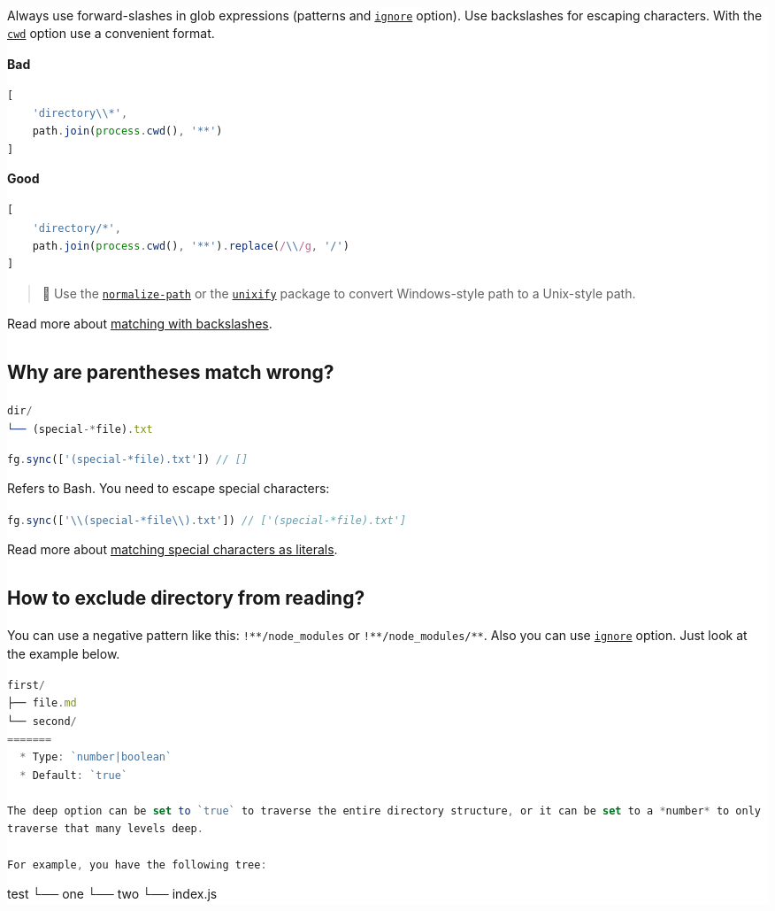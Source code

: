 Always use forward-slashes in glob expressions (patterns and [`ignore`](#ignore) option). Use backslashes for escaping characters. With the [`cwd`](#cwd) option use a convenient format.

**Bad**

```ts
[
	'directory\\*',
	path.join(process.cwd(), '**')
]
```

**Good**

```ts
[
	'directory/*',
	path.join(process.cwd(), '**').replace(/\\/g, '/')
]
```

> :book: Use the [`normalize-path`][npm_normalize_path] or the [`unixify`][npm_unixify] package to convert Windows-style path to a Unix-style path.

Read more about [matching with backslashes][micromatch_backslashes].

## Why are parentheses match wrong?

```js
dir/
└── (special-*file).txt
```

```js
fg.sync(['(special-*file).txt']) // []
```

Refers to Bash. You need to escape special characters:

```js
fg.sync(['\\(special-*file\\).txt']) // ['(special-*file).txt']
```

Read more about [matching special characters as literals][picomatch_matching_special_characters_as_literals].

## How to exclude directory from reading?

You can use a negative pattern like this: `!**/node_modules` or `!**/node_modules/**`. Also you can use [`ignore`](#ignore) option. Just look at the example below.

```js
first/
├── file.md
└── second/
=======
  * Type: `number|boolean`
  * Default: `true`

The deep option can be set to `true` to traverse the entire directory structure, or it can be set to a *number* to only traverse that many levels deep.

For example, you have the following tree:

```
test
└── one
    └── two
        └── index.js
```

```

[bash_hackers_syntax_expansion_brace]: https://wiki.bash-hackers.org/syntax/expansion/brace
[github_gist_benchmark_nettop]: https://gist.github.com/mrmlnc/f06246b197f53c356895fa35355a367c#file-fg-benchmark-nettop-product-txt
[github_gist_benchmark_server]: https://gist.github.com/mrmlnc/f06246b197f53c356895fa35355a367c#file-fg-benchmark-server-product-txt
[github_releases]: https://github.com/mrmlnc/fast-glob/releases
[glob_definition]: https://en.wikipedia.org/wiki/Glob_(programming)
[glob_linux_man]: http://man7.org/linux/man-pages/man3/glob.3.html
[intel_ssd]: https://ark.intel.com/content/www/us/en/ark/products/93012/intel-ssd-dc-s3520-series-240gb-2-5in-sata-6gb-s-3d1-mlc.html
[micromatch_backslashes]: https://github.com/micromatch/micromatch#backslashes
[micromatch_braces]: https://github.com/micromatch/braces
[micromatch_extended_globbing]: https://github.com/micromatch/micromatch#extended-globbing
[micromatch_extglobs]: https://github.com/micromatch/micromatch#extglobs
[micromatch_regex_character_classes]: https://github.com/micromatch/micromatch#regex-character-classes
[micromatch]: https://github.com/micromatch/micromatch
[node_js_fs_class_fs_dirent]: https://nodejs.org/api/fs.html#fs_class_fs_dirent
[node_js_fs_class_fs_stats]: https://nodejs.org/api/fs.html#fs_class_fs_stats
[node_js_stream_readable_streams]: https://nodejs.org/api/stream.html#stream_readable_streams
[node_js]: https://nodejs.org/en
[nodelib_fs_scandir_old_and_modern_modern]: https://github.com/nodelib/nodelib/blob/master/packages/fs/fs.scandir/README.md#old-and-modern-mode
[npm_normalize_path]: https://www.npmjs.com/package/normalize-path
[npm_unixify]: https://www.npmjs.com/package/unixify
[picomatch_matching_behavior]: https://github.com/micromatch/picomatch#matching-behavior-vs-bash
[picomatch_matching_special_characters_as_literals]: https://github.com/micromatch/picomatch#matching-special-characters-as-literals
[picomatch_posix_brackets]: https://github.com/micromatch/picomatch#posix-brackets
[regular_expressions_brackets]: https://www.regular-expressions.info/brackets.html
[silicon_power_ssd]: https://www.silicon-power.com/web/product-1
[unc_path]: https://docs.microsoft.com/en-us/openspecs/windows_protocols/ms-dtyp/62e862f4-2a51-452e-8eeb-dc4ff5ee33cc
[vultr_pricing_baremetal]: https://www.vultr.com/pricing/baremetal
[wikipedia_case_sensitivity]: https://en.wikipedia.org/wiki/Case_sensitivity
[zotac_bi323]: https://www.zotac.com/ee/product/mini_pcs/zbox-bi323